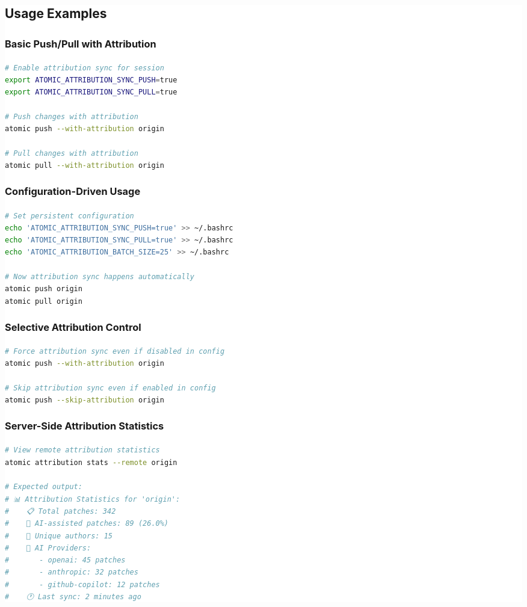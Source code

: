 ## Usage Examples

### Basic Push/Pull with Attribution

```bash
# Enable attribution sync for session
export ATOMIC_ATTRIBUTION_SYNC_PUSH=true
export ATOMIC_ATTRIBUTION_SYNC_PULL=true

# Push changes with attribution
atomic push --with-attribution origin

# Pull changes with attribution
atomic pull --with-attribution origin
```

### Configuration-Driven Usage

```bash
# Set persistent configuration
echo 'ATOMIC_ATTRIBUTION_SYNC_PUSH=true' >> ~/.bashrc
echo 'ATOMIC_ATTRIBUTION_SYNC_PULL=true' >> ~/.bashrc
echo 'ATOMIC_ATTRIBUTION_BATCH_SIZE=25' >> ~/.bashrc

# Now attribution sync happens automatically
atomic push origin
atomic pull origin
```

### Selective Attribution Control

```bash
# Force attribution sync even if disabled in config
atomic push --with-attribution origin

# Skip attribution sync even if enabled in config
atomic push --skip-attribution origin
```

### Server-Side Attribution Statistics

```bash
# View remote attribution statistics
atomic attribution stats --remote origin

# Expected output:
# 📊 Attribution Statistics for 'origin':
#    📋 Total patches: 342
#    🤖 AI-assisted patches: 89 (26.0%)
#    👥 Unique authors: 15
#    🧠 AI Providers:
#       - openai: 45 patches
#       - anthropic: 32 patches  
#       - github-copilot: 12 patches
#    🕐 Last sync: 2 minutes ago
```
